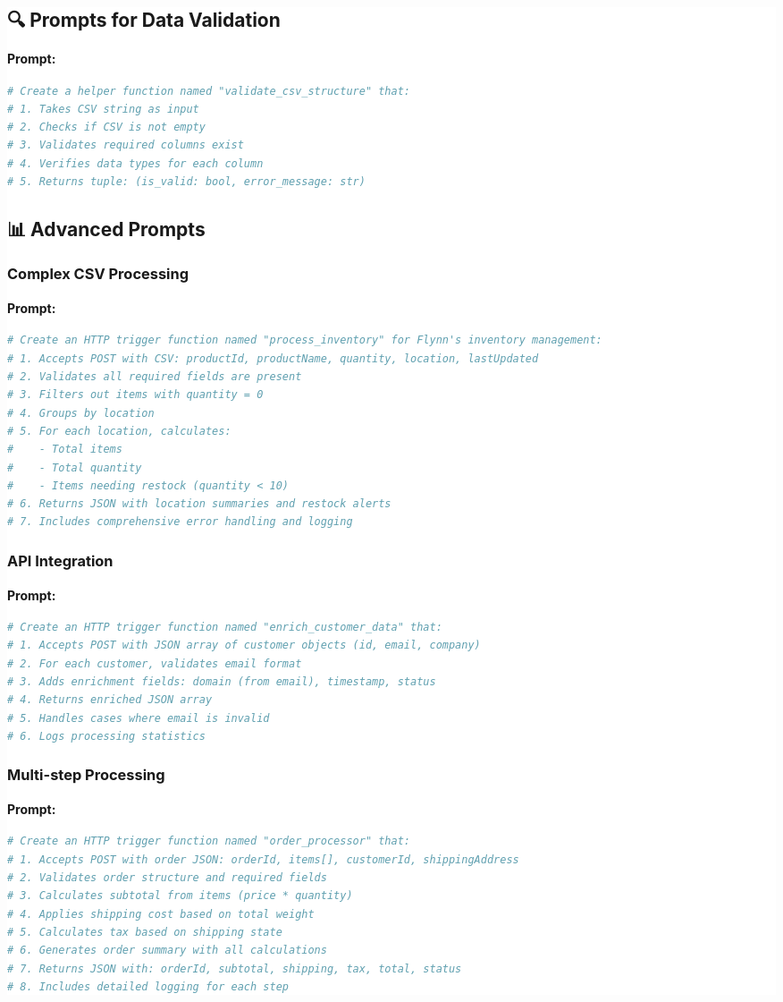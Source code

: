 ## 🔍 Prompts for Data Validation

**Prompt:**
```python
# Create a helper function named "validate_csv_structure" that:
# 1. Takes CSV string as input
# 2. Checks if CSV is not empty
# 3. Validates required columns exist
# 4. Verifies data types for each column
# 5. Returns tuple: (is_valid: bool, error_message: str)
```

## 📊 Advanced Prompts

### Complex CSV Processing

**Prompt:**
```python
# Create an HTTP trigger function named "process_inventory" for Flynn's inventory management:
# 1. Accepts POST with CSV: productId, productName, quantity, location, lastUpdated
# 2. Validates all required fields are present
# 3. Filters out items with quantity = 0
# 4. Groups by location
# 5. For each location, calculates:
#    - Total items
#    - Total quantity
#    - Items needing restock (quantity < 10)
# 6. Returns JSON with location summaries and restock alerts
# 7. Includes comprehensive error handling and logging
```

### API Integration

**Prompt:**
```python
# Create an HTTP trigger function named "enrich_customer_data" that:
# 1. Accepts POST with JSON array of customer objects (id, email, company)
# 2. For each customer, validates email format
# 3. Adds enrichment fields: domain (from email), timestamp, status
# 4. Returns enriched JSON array
# 5. Handles cases where email is invalid
# 6. Logs processing statistics
```

### Multi-step Processing

**Prompt:**
```python
# Create an HTTP trigger function named "order_processor" that:
# 1. Accepts POST with order JSON: orderId, items[], customerId, shippingAddress
# 2. Validates order structure and required fields
# 3. Calculates subtotal from items (price * quantity)
# 4. Applies shipping cost based on total weight
# 5. Calculates tax based on shipping state
# 6. Generates order summary with all calculations
# 7. Returns JSON with: orderId, subtotal, shipping, tax, total, status
# 8. Includes detailed logging for each step
```
